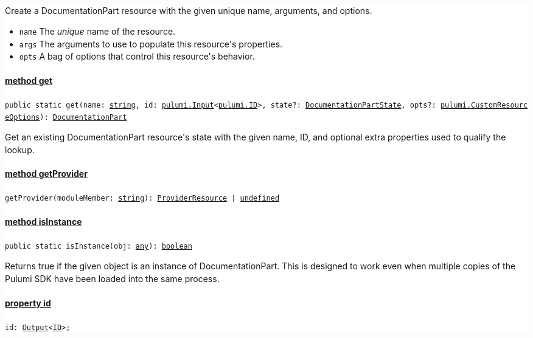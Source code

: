 
Create a DocumentationPart resource with the given unique name, arguments, and options.

* `name` The _unique_ name of the resource.
* `args` The arguments to use to populate this resource&#39;s properties.
* `opts` A bag of options that control this resource&#39;s behavior.

<h4 class="pdoc-member-header" id="DocumentationPart-get">
<a class="pdoc-child-name" href="https://github.com/pulumi/pulumi-aws/blob/2ba5466624b9cd97e58cc9575efa4b43a2319854/sdk/nodejs/apigateway/documentationPart.ts#L41">method <b>get</b></a>
</h4>


<pre class="highlight"><code><span class='kd'>public static </span>get(name: <span class='kd'><a href='https://developer.mozilla.org/en-US/docs/Web/JavaScript/Reference/Global_Objects/String'>string</a></span>, id: <a href='/docs/reference/pkg/nodejs/pulumi/pulumi/#Input'>pulumi.Input</a>&lt;<a href='/docs/reference/pkg/nodejs/pulumi/pulumi/#ID'>pulumi.ID</a>&gt;, state?: <a href='#DocumentationPartState'>DocumentationPartState</a>, opts?: <a href='/docs/reference/pkg/nodejs/pulumi/pulumi/#CustomResourceOptions'>pulumi.CustomResourceOptions</a>): <a href='#DocumentationPart'>DocumentationPart</a></code></pre>


Get an existing DocumentationPart resource's state with the given name, ID, and optional extra
properties used to qualify the lookup.

<h4 class="pdoc-member-header" id="DocumentationPart-getProvider">
<a class="pdoc-child-name" href="https://github.com/pulumi/pulumi-aws/blob/2ba5466624b9cd97e58cc9575efa4b43a2319854/sdk/nodejs/apigateway/documentationPart.ts#L32">method <b>getProvider</b></a>
</h4>


<pre class="highlight"><code><span class='kd'></span>getProvider(moduleMember: <span class='kd'><a href='https://developer.mozilla.org/en-US/docs/Web/JavaScript/Reference/Global_Objects/String'>string</a></span>): <a href='/docs/reference/pkg/nodejs/pulumi/pulumi/#ProviderResource'>ProviderResource</a> | <span class='kd'><a href='https://developer.mozilla.org/en-US/docs/Web/JavaScript/Reference/Global_Objects/undefined'>undefined</a></span></code></pre>

<h4 class="pdoc-member-header" id="DocumentationPart-isInstance">
<a class="pdoc-child-name" href="https://github.com/pulumi/pulumi-aws/blob/2ba5466624b9cd97e58cc9575efa4b43a2319854/sdk/nodejs/apigateway/documentationPart.ts#L52">method <b>isInstance</b></a>
</h4>


<pre class="highlight"><code><span class='kd'>public static </span>isInstance(obj: <span class='kd'><a href='https://www.typescriptlang.org/docs/handbook/basic-types.html#any'>any</a></span>): <span class='kd'><a href='https://developer.mozilla.org/en-US/docs/Web/JavaScript/Reference/Global_Objects/Boolean'>boolean</a></span></code></pre>


Returns true if the given object is an instance of DocumentationPart.  This is designed to work even
when multiple copies of the Pulumi SDK have been loaded into the same process.

<h4 class="pdoc-member-header" id="DocumentationPart-id">
<a class="pdoc-child-name" href="https://github.com/pulumi/pulumi-aws/blob/2ba5466624b9cd97e58cc9575efa4b43a2319854/sdk/nodejs/apigateway/documentationPart.ts#L32">property <b>id</b></a>
</h4>

<pre class="highlight"><code><span class='kd'></span>id: <a href='/docs/reference/pkg/nodejs/pulumi/pulumi/#Output'>Output</a>&lt;<a href='/docs/reference/pkg/nodejs/pulumi/pulumi/#ID'>ID</a>&gt;;</code></pre>
